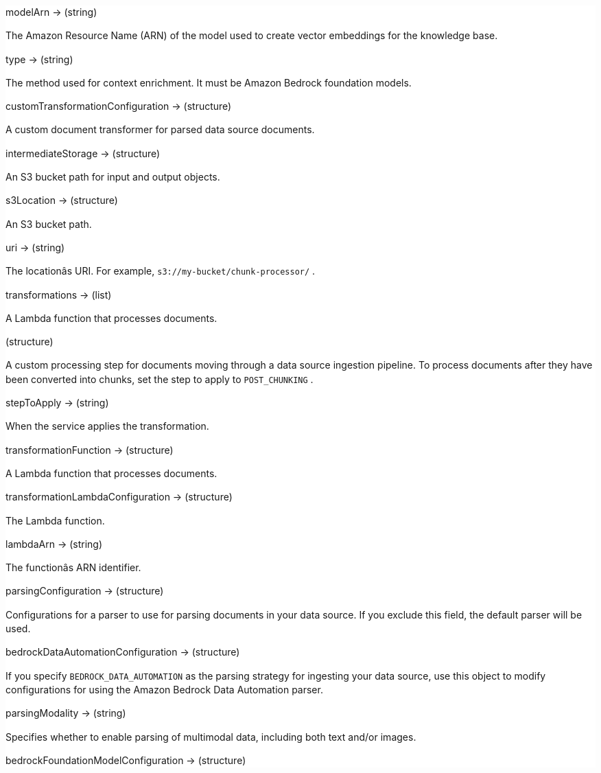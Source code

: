 modelArn -> (string)

The Amazon Resource Name (ARN) of the model used to create vector embeddings for the knowledge base.

type -> (string)

The method used for context enrichment. It must be Amazon Bedrock foundation models.

customTransformationConfiguration -> (structure)

A custom document transformer for parsed data source documents.

intermediateStorage -> (structure)

An S3 bucket path for input and output objects.

s3Location -> (structure)

An S3 bucket path.

uri -> (string)

The locationâs URI. For example, `s3://my-bucket/chunk-processor/` .

transformations -> (list)

A Lambda function that processes documents.

(structure)

A custom processing step for documents moving through a data source ingestion pipeline. To process documents after they have been converted into chunks, set the step to apply to `POST_CHUNKING` .

stepToApply -> (string)

When the service applies the transformation.

transformationFunction -> (structure)

A Lambda function that processes documents.

transformationLambdaConfiguration -> (structure)

The Lambda function.

lambdaArn -> (string)

The functionâs ARN identifier.

parsingConfiguration -> (structure)

Configurations for a parser to use for parsing documents in your data source. If you exclude this field, the default parser will be used.

bedrockDataAutomationConfiguration -> (structure)

If you specify `BEDROCK_DATA_AUTOMATION` as the parsing strategy for ingesting your data source, use this object to modify configurations for using the Amazon Bedrock Data Automation parser.

parsingModality -> (string)

Specifies whether to enable parsing of multimodal data, including both text and/or images.

bedrockFoundationModelConfiguration -> (structure)

